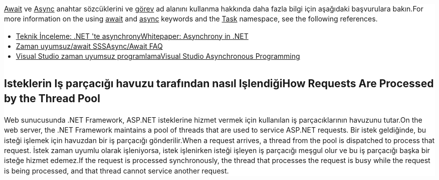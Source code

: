<span data-ttu-id="32c1e-127">[Await](https://msdn.microsoft.com/library/hh156528(VS.110).aspx) ve [Async](https://msdn.microsoft.com/library/hh156513(VS.110).aspx) anahtar sözcüklerini ve [görev](https://msdn.microsoft.com/library/system.threading.tasks.task.aspx) ad alanını kullanma hakkında daha fazla bilgi için aşağıdaki başvurulara bakın.</span><span class="sxs-lookup"><span data-stu-id="32c1e-127">For more information on the using [await](https://msdn.microsoft.com/library/hh156528(VS.110).aspx) and [async](https://msdn.microsoft.com/library/hh156513(VS.110).aspx) keywords and the [Task](https://msdn.microsoft.com/library/system.threading.tasks.task.aspx) namespace, see the following references.</span></span>

- [<span data-ttu-id="32c1e-128">Teknik İnceleme: .NET 'te asynchrony</span><span class="sxs-lookup"><span data-stu-id="32c1e-128">Whitepaper: Asynchrony in .NET</span></span>](https://go.microsoft.com/fwlink/?LinkId=204844)
- [<span data-ttu-id="32c1e-129">Zaman uyumsuz/await SSS</span><span class="sxs-lookup"><span data-stu-id="32c1e-129">Async/Await FAQ</span></span>](https://blogs.msdn.com/b/pfxteam/archive/2012/04/12/10293335.aspx)
- [<span data-ttu-id="32c1e-130">Visual Studio zaman uyumsuz programlama</span><span class="sxs-lookup"><span data-stu-id="32c1e-130">Visual Studio Asynchronous Programming</span></span>](https://msdn.microsoft.com/vstudio/gg316360)

## <a name="how-requests-are-processed-by-the-thread-pool"></a><a id="HowRequestsProcessedByTP"></a>  <span data-ttu-id="32c1e-131">Isteklerin Iş parçacığı havuzu tarafından nasıl Işlendiği</span><span class="sxs-lookup"><span data-stu-id="32c1e-131">How Requests Are Processed by the Thread Pool</span></span>

<span data-ttu-id="32c1e-132">Web sunucusunda .NET Framework, ASP.NET isteklerine hizmet vermek için kullanılan iş parçacıklarının havuzunu tutar.</span><span class="sxs-lookup"><span data-stu-id="32c1e-132">On the web server, the .NET Framework maintains a pool of threads that are used to service ASP.NET requests.</span></span> <span data-ttu-id="32c1e-133">Bir istek geldiğinde, bu isteği işlemek için havuzdan bir iş parçacığı gönderilir.</span><span class="sxs-lookup"><span data-stu-id="32c1e-133">When a request arrives, a thread from the pool is dispatched to process that request.</span></span> <span data-ttu-id="32c1e-134">İstek zaman uyumlu olarak işleniyorsa, istek işlenirken isteği işleyen iş parçacığı meşgul olur ve bu iş parçacığı başka bir isteğe hizmet edemez.</span><span class="sxs-lookup"><span data-stu-id="32c1e-134">If the request is processed synchronously, the thread that processes the request is busy while the request is being processed, and that thread cannot service another request.</span></span>   
  